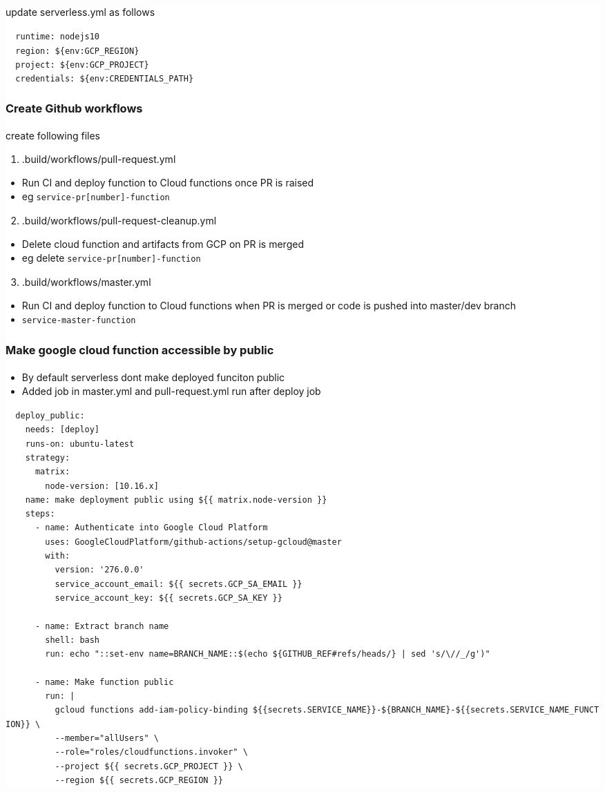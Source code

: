 update serverless.yml as follows

```
  runtime: nodejs10
  region: ${env:GCP_REGION}
  project: ${env:GCP_PROJECT}
  credentials: ${env:CREDENTIALS_PATH}
```

### Create Github workflows

create following files

1. .build/workflows/pull-request.yml

- Run CI and deploy function to Cloud functions once PR is raised
- eg `service-pr[number]-function`

2. .build/workflows/pull-request-cleanup.yml

- Delete cloud function and artifacts from GCP on PR is merged
- eg delete `service-pr[number]-function`

3. .build/workflows/master.yml

- Run CI and deploy function to Cloud functions when PR is merged or code is pushed into master/dev branch
- `service-master-function`

### Make google cloud function accessible by public

- By default serverless dont make deployed funciton public
- Added job in master.yml and pull-request.yml run after deploy job

```
  deploy_public:
    needs: [deploy]
    runs-on: ubuntu-latest
    strategy:
      matrix:
        node-version: [10.16.x]
    name: make deployment public using ${{ matrix.node-version }}
    steps:
      - name: Authenticate into Google Cloud Platform
        uses: GoogleCloudPlatform/github-actions/setup-gcloud@master
        with:
          version: '276.0.0'
          service_account_email: ${{ secrets.GCP_SA_EMAIL }}
          service_account_key: ${{ secrets.GCP_SA_KEY }}

      - name: Extract branch name
        shell: bash
        run: echo "::set-env name=BRANCH_NAME::$(echo ${GITHUB_REF#refs/heads/} | sed 's/\//_/g')"

      - name: Make function public
        run: |
          gcloud functions add-iam-policy-binding ${{secrets.SERVICE_NAME}}-${BRANCH_NAME}-${{secrets.SERVICE_NAME_FUNCTION}} \
          --member="allUsers" \
          --role="roles/cloudfunctions.invoker" \
          --project ${{ secrets.GCP_PROJECT }} \
          --region ${{ secrets.GCP_REGION }}
```
